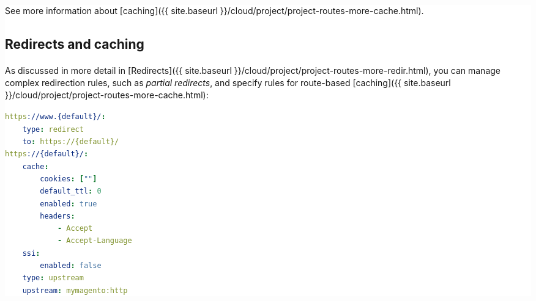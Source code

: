 See more information about [caching]({{ site.baseurl }}/cloud/project/project-routes-more-cache.html).

## Redirects and caching

As discussed in more detail in [Redirects]({{ site.baseurl }}/cloud/project/project-routes-more-redir.html), you can manage complex redirection rules, such as *partial redirects*, and specify rules for route-based [caching]({{ site.baseurl }}/cloud/project/project-routes-more-cache.html):

```yaml
https://www.{default}/:
    type: redirect
    to: https://{default}/
https://{default}/:
    cache:
        cookies: [""]
        default_ttl: 0
        enabled: true
        headers:
            - Accept
            - Accept-Language
    ssi:
        enabled: false
    type: upstream
    upstream: mymagento:http
```
